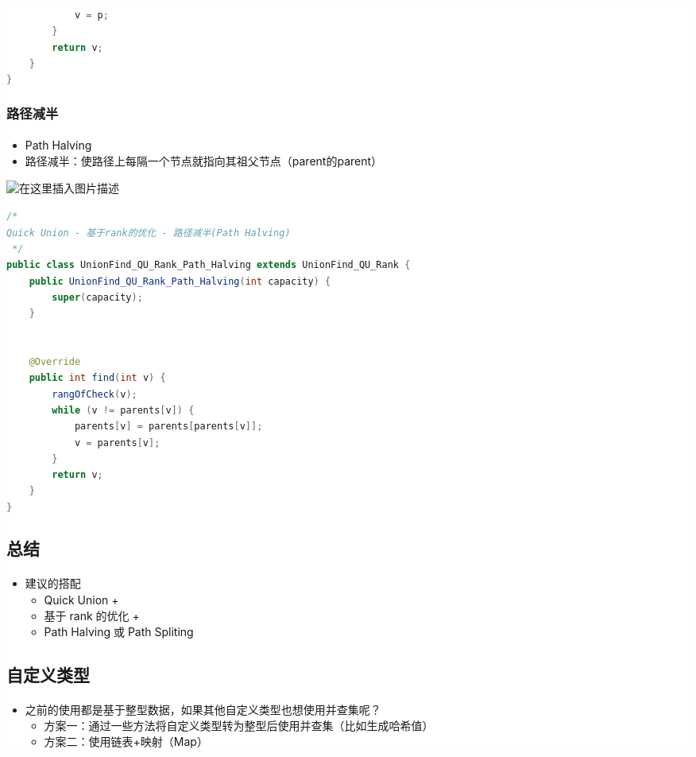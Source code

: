```java
            v = p;
        }
        return v;
    }
}
```

### 路径减半

- Path Halving
- 路径减半：使路径上每隔一个节点就指向其祖父节点（parent的parent）



![在这里插入图片描述](https://img-blog.csdnimg.cn/2020022509262632.png?x-oss-process=image/watermark,type_ZmFuZ3poZW5naGVpdGk,shadow_10,text_aHR0cHM6Ly9ibG9nLmNzZG4ubmV0L3FxXzQ0MjU3Mzgz,size_16,color_FFFFFF,t_70)

```java
/*
Quick Union - 基于rank的优化 - 路径减半(Path Halving)
 */
public class UnionFind_QU_Rank_Path_Halving extends UnionFind_QU_Rank {
    public UnionFind_QU_Rank_Path_Halving(int capacity) {
        super(capacity);
    }


    @Override
    public int find(int v) {
        rangOfCheck(v);
        while (v != parents[v]) {
            parents[v] = parents[parents[v]];
            v = parents[v];
        }
        return v;
    }
}
```

## 总结

- 建议的搭配 
  - Quick Union +
  - 基于 rank 的优化 +
  - Path Halving 或 Path Spliting

## 自定义类型

- 之前的使用都是基于整型数据，如果其他自定义类型也想使用并查集呢？ 
  - 方案一：通过一些方法将自定义类型转为整型后使用并查集（比如生成哈希值） 
  - 方案二：使用链表+映射（Map） 